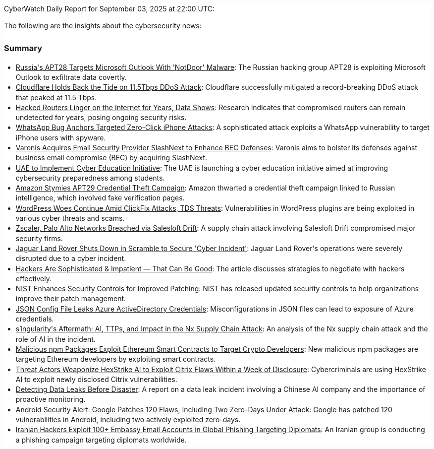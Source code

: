 CyberWatch Daily Report for September 03, 2025 at 22:00 UTC:

The following are the insights about the cybersecurity news:

### Summary
- [Russia's APT28 Targets Microsoft Outlook With 'NotDoor' Malware](https://www.darkreading.com/endpoint-security/apt28-outlook-notdoor-backdoor): The Russian hacking group APT28 is exploiting Microsoft Outlook to exfiltrate data covertly.
- [Cloudflare Holds Back the Tide on 11.5Tbps DDoS Attack](https://www.darkreading.com/cyberattacks-data-breaches/cloudflare-ddos-attacks-new-heights): Cloudflare successfully mitigated a record-breaking DDoS attack that peaked at 11.5 Tbps.
- [Hacked Routers Linger on the Internet for Years, Data Shows](https://www.darkreading.com/endpoint-security/hacked-routers-linger-on-the-internet-for-years-data-shows): Research indicates that compromised routers can remain undetected for years, posing ongoing security risks.
- [WhatsApp Bug Anchors Targeted Zero-Click iPhone Attacks](https://www.darkreading.com/cyberattacks-data-breaches/whatsapp-bug-zero-click-iphone-attacks): A sophisticated attack exploits a WhatsApp vulnerability to target iPhone users with spyware.
- [Varonis Acquires Email Security Provider SlashNext to Enhance BEC Defenses](https://www.darkreading.com/endpoint-security/varonis-acquires-email-security-provider-slashnext-enhance-bec-defenses): Varonis aims to bolster its defenses against business email compromise (BEC) by acquiring SlashNext.
- [UAE to Implement Cyber Education Initiative](https://www.darkreading.com/cybersecurity-operations/uae-cyber-education-initiative): The UAE is launching a cyber education initiative aimed at improving cybersecurity preparedness among students.
- [Amazon Stymies APT29 Credential Theft Campaign](https://www.darkreading.com/cyberattacks-data-breaches/amazon-apt29-credential-theft-campaign): Amazon thwarted a credential theft campaign linked to Russian intelligence, which involved fake verification pages.
- [WordPress Woes Continue Amid ClickFix Attacks, TDS Threats](https://www.darkreading.com/vulnerabilities-threats/wordpress-woes-clickfix-attacks-tds-threats): Vulnerabilities in WordPress plugins are being exploited in various cyber threats and scams.
- [Zscaler, Palo Alto Networks Breached via Salesloft Drift](https://www.darkreading.com/cyberattacks-data-breaches/zscaler-palo-alto-networks-breached-salesloft-drift): A supply chain attack involving Salesloft Drift compromised major security firms.
- [Jaguar Land Rover Shuts Down in Scramble to Secure 'Cyber Incident'](https://www.darkreading.com/cyberattacks-data-breaches/jaguar-land-rover-cyber-incident): Jaguar Land Rover's operations were severely disrupted due to a cyber incident.
- [Hackers Are Sophisticated & Impatient — That Can Be Good](https://www.darkreading.com/cyberattacks-data-breaches/hackers-sophisticated-impatient-good): The article discusses strategies to negotiate with hackers effectively.
- [NIST Enhances Security Controls for Improved Patching](https://www.darkreading.com/cybersecurity-operations/nist-enhances-security-controls-for-improved-patching): NIST has released updated security controls to help organizations improve their patch management.
- [JSON Config File Leaks Azure ActiveDirectory Credentials](https://www.darkreading.com/cybersecurity-operations/public-file-leaks-azure-activedirectory-credentials): Misconfigurations in JSON files can lead to exposure of Azure credentials.
- [s1ngularity's Aftermath: AI, TTPs, and Impact in the Nx Supply Chain Attack](https://www.wiz.io/blog/s1ngularitys-aftermath): An analysis of the Nx supply chain attack and the role of AI in the incident.
- [Malicious npm Packages Exploit Ethereum Smart Contracts to Target Crypto Developers](https://thehackernews.com/2025/09/malicious-npm-packages-exploit-ethereum.html): New malicious npm packages are targeting Ethereum developers by exploiting smart contracts.
- [Threat Actors Weaponize HexStrike AI to Exploit Citrix Flaws Within a Week of Disclosure](https://thehackernews.com/2025/09/threat-actors-weaponize-hexstrike-ai-to.html): Cybercriminals are using HexStrike AI to exploit newly disclosed Citrix vulnerabilities.
- [Detecting Data Leaks Before Disaster](https://thehackernews.com/2025/09/detecting-data-leaks-before-disaster.html): A report on a data leak incident involving a Chinese AI company and the importance of proactive monitoring.
- [Android Security Alert: Google Patches 120 Flaws, Including Two Zero-Days Under Attack](https://thehackernews.com/2025/09/android-security-alert-google-patches.html): Google has patched 120 vulnerabilities in Android, including two actively exploited zero-days.
- [Iranian Hackers Exploit 100+ Embassy Email Accounts in Global Phishing Targeting Diplomats](https://thehackernews.com/2025/09/iranian-hackers-exploit-100-embassy.html): An Iranian group is conducting a phishing campaign targeting diplomats worldwide.